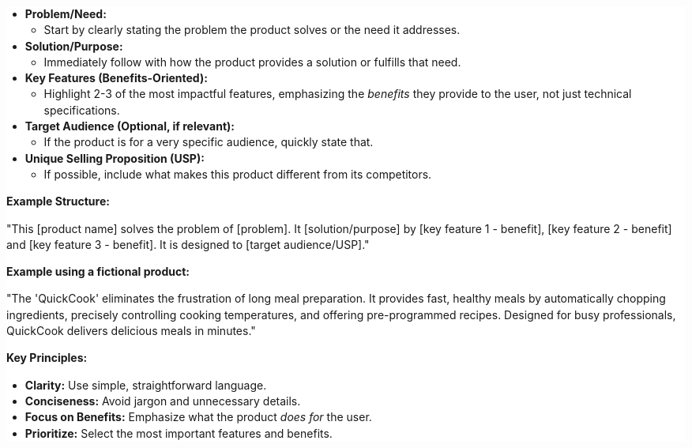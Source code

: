 * **Problem/Need:**
    * Start by clearly stating the problem the product solves or the need it addresses.
* **Solution/Purpose:**
    * Immediately follow with how the product provides a solution or fulfills that need.
* **Key Features (Benefits-Oriented):**
    * Highlight 2-3 of the most impactful features, emphasizing the *benefits* they provide to the user, not just technical specifications.
* **Target Audience (Optional, if relevant):**
    * If the product is for a very specific audience, quickly state that.
* **Unique Selling Proposition (USP):**
    * If possible, include what makes this product different from its competitors.

**Example Structure:**

"This [product name] solves the problem of [problem]. It [solution/purpose] by [key feature 1 - benefit], [key feature 2 - benefit] and [key feature 3 - benefit]. It is designed to [target audience/USP]."

**Example using a fictional product:**

"The 'QuickCook' eliminates the frustration of long meal preparation. It provides fast, healthy meals by automatically chopping ingredients, precisely controlling cooking temperatures, and offering pre-programmed recipes. Designed for busy professionals, QuickCook delivers delicious meals in minutes."

**Key Principles:**

* **Clarity:** Use simple, straightforward language.
* **Conciseness:** Avoid jargon and unnecessary details.
* **Focus on Benefits:** Emphasize what the product *does for* the user.
* **Prioritize:** Select the most important features and benefits.

